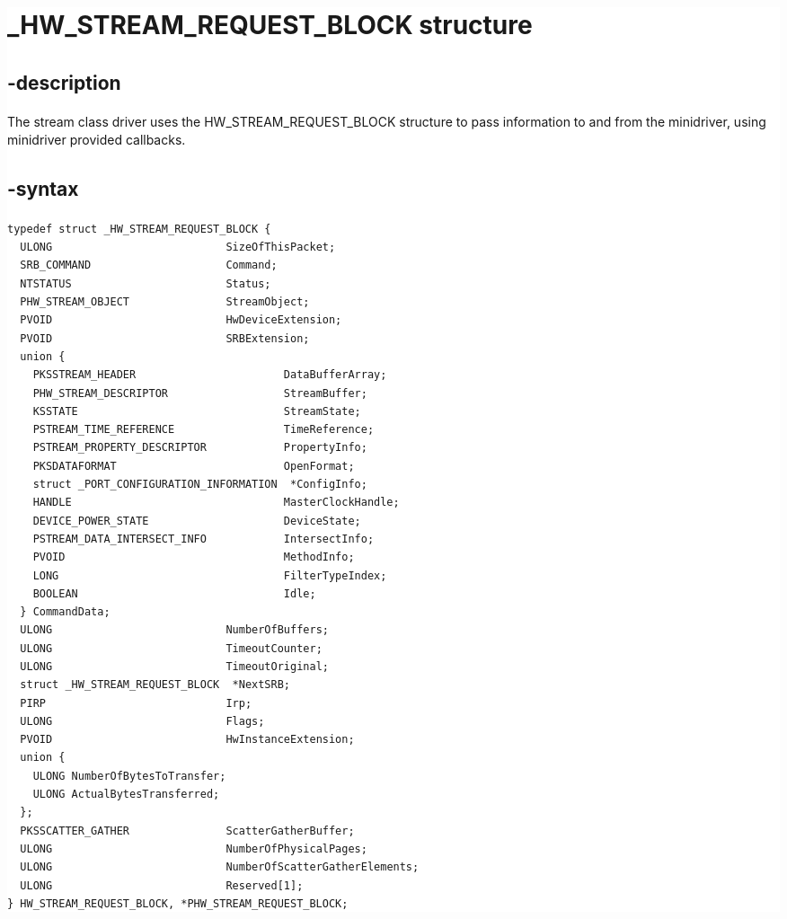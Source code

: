 
# _HW_STREAM_REQUEST_BLOCK structure


## -description


The stream class driver uses the HW_STREAM_REQUEST_BLOCK structure to pass information to and from the minidriver, using minidriver provided callbacks.


## -syntax


````
typedef struct _HW_STREAM_REQUEST_BLOCK {
  ULONG                           SizeOfThisPacket;
  SRB_COMMAND                     Command;
  NTSTATUS                        Status;
  PHW_STREAM_OBJECT               StreamObject;
  PVOID                           HwDeviceExtension;
  PVOID                           SRBExtension;
  union {
    PKSSTREAM_HEADER                       DataBufferArray;
    PHW_STREAM_DESCRIPTOR                  StreamBuffer;
    KSSTATE                                StreamState;
    PSTREAM_TIME_REFERENCE                 TimeReference;
    PSTREAM_PROPERTY_DESCRIPTOR            PropertyInfo;
    PKSDATAFORMAT                          OpenFormat;
    struct _PORT_CONFIGURATION_INFORMATION  *ConfigInfo;
    HANDLE                                 MasterClockHandle;
    DEVICE_POWER_STATE                     DeviceState;
    PSTREAM_DATA_INTERSECT_INFO            IntersectInfo;
    PVOID                                  MethodInfo;
    LONG                                   FilterTypeIndex;
    BOOLEAN                                Idle;
  } CommandData;
  ULONG                           NumberOfBuffers;
  ULONG                           TimeoutCounter;
  ULONG                           TimeoutOriginal;
  struct _HW_STREAM_REQUEST_BLOCK  *NextSRB;
  PIRP                            Irp;
  ULONG                           Flags;
  PVOID                           HwInstanceExtension;
  union {
    ULONG NumberOfBytesToTransfer;
    ULONG ActualBytesTransferred;
  };
  PKSSCATTER_GATHER               ScatterGatherBuffer;
  ULONG                           NumberOfPhysicalPages;
  ULONG                           NumberOfScatterGatherElements;
  ULONG                           Reserved[1];
} HW_STREAM_REQUEST_BLOCK, *PHW_STREAM_REQUEST_BLOCK;
````
